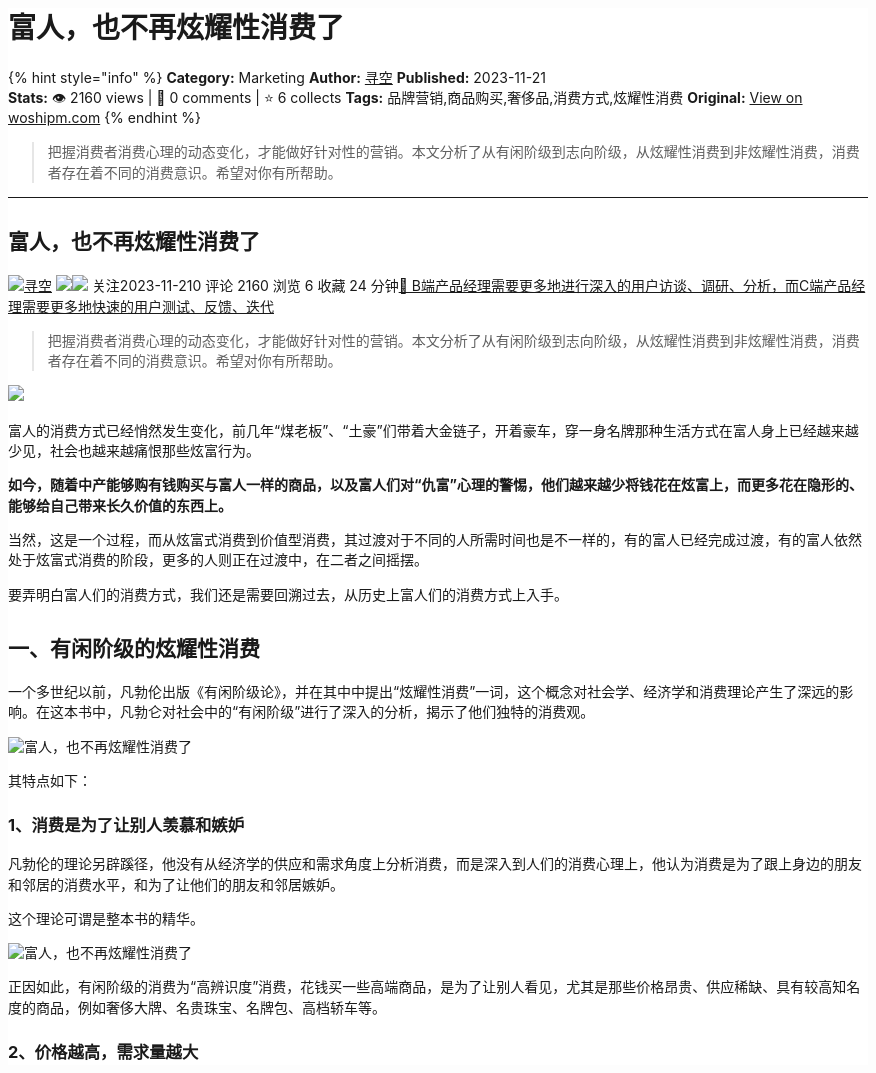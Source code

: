 # 富人，也不再炫耀性消费了
{% hint style="info" %}
**Category:** Marketing
**Author:** [寻空](https://www.woshipm.com/u/846631)
**Published:** 2023-11-21  
**Stats:** 👁️ 2160 views | 💬 0 comments | ⭐ 6 collects
**Tags:** 品牌营销,商品购买,奢侈品,消费方式,炫耀性消费
**Original:** [View on woshipm.com](https://www.woshipm.com/marketing/5944819.html)
{% endhint %}
> 把握消费者消费心理的动态变化，才能做好针对性的营销。本文分析了从有闲阶级到志向阶级，从炫耀性消费到非炫耀性消费，消费者存在着不同的消费意识。希望对你有所帮助。

---

## 富人，也不再炫耀性消费了

[![](https://static.woshipm.com/pmadmin_avatar_20240320101429_3827.jpg?imageView2/1/w/72/h/72/q/100)](https://www.woshipm.com/u/846631)[寻空](https://www.woshipm.com/u/846631) ![](https://static.woshipm.com/tag/1121_1@2x.png)![](https://static.woshipm.com/tag/2203_1@2x.png) 关注2023-11-210 评论 2160 浏览 6 收藏 24 分钟[🔗 B端产品经理需要更多地进行深入的用户访谈、调研、分析，而C端产品经理需要更多地快速的用户测试、反馈、迭代](https://ke.qidianla.com/courses/bcpm)

> 把握消费者消费心理的动态变化，才能做好针对性的营销。本文分析了从有闲阶级到志向阶级，从炫耀性消费到非炫耀性消费，消费者存在着不同的消费意识。希望对你有所帮助。

![](https://image.woshipm.com/2023/04/14/91eb7af6-da8d-11ed-befb-00163e0b5ff3.jpg)

富人的消费方式已经悄然发生变化，前几年“煤老板”、“土豪”们带着大金链子，开着豪车，穿一身名牌那种生活方式在富人身上已经越来越少见，社会也越来越痛恨那些炫富行为。

**如今，随着中产能够购有钱购买与富人一样的商品，以及富人们对“仇富”心理的警惕，他们越来越少将钱花在炫富上，而更多花在隐形的、能够给自己带来长久价值的东西上。**

当然，这是一个过程，而从炫富式消费到价值型消费，其过渡对于不同的人所需时间也是不一样的，有的富人已经完成过渡，有的富人依然处于炫富式消费的阶段，更多的人则正在过渡中，在二者之间摇摆。

要弄明白富人们的消费方式，我们还是需要回溯过去，从历史上富人们的消费方式上入手。

## 一、有闲阶级的炫耀性消费

一个多世纪以前，凡勃伦出版《有闲阶级论》，并在其中中提出“炫耀性消费”一词，这个概念对社会学、经济学和消费理论产生了深远的影响。在这本书中，凡勃仑对社会中的“有闲阶级”进行了深入的分析，揭示了他们独特的消费观。

![富人，也不再炫耀性消费了](https://image.yunyingpai.com/wp/2023/11/kgmKBBm9x4euU6ipRK4C.png)

其特点如下：

### 1、消费是为了让别人羡慕和嫉妒

凡勃伦的理论另辟蹊径，他没有从经济学的供应和需求角度上分析消费，而是深入到人们的消费心理上，他认为消费是为了跟上身边的朋友和邻居的消费水平，和为了让他们的朋友和邻居嫉妒。

这个理论可谓是整本书的精华。

![富人，也不再炫耀性消费了](https://image.yunyingpai.com/wp/2023/11/ce5Do5hCv3Gqdzg1cDVZ.png)

正因如此，有闲阶级的消费为“高辨识度”消费，花钱买一些高端商品，是为了让别人看见，尤其是那些价格昂贵、供应稀缺、具有较高知名度的商品，例如奢侈大牌、名贵珠宝、名牌包、高档轿车等。

### 2、价格越高，需求量越大
